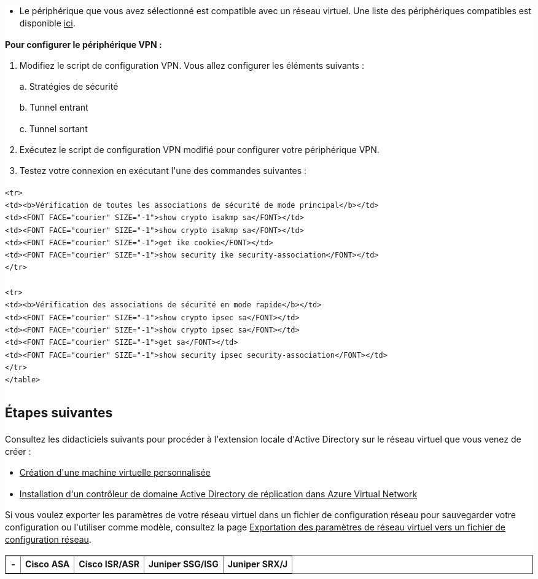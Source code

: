 -   Le périphérique que vous avez sélectionné est compatible avec un réseau virtuel. Une liste des périphériques compatibles est disponible [ici](http://go.microsoft.com/fwlink/?LinkID=248098).

**Pour configurer le périphérique VPN :**

1.  Modifiez le script de configuration VPN. Vous allez configurer les éléments suivants :

    a. Stratégies de sécurité

    b. Tunnel entrant

    c. Tunnel sortant

2.  Exécutez le script de configuration VPN modifié pour configurer votre périphérique VPN.

3.  Testez votre connexion en exécutant l'une des commandes suivantes :

<table border="1">
	<tr>
	<th>-</th>
	<th>Cisco ASA</th>
	<th>Cisco ISR/ASR</th>
	<th>Juniper SSG/ISG</th>
	<th>Juniper SRX/J</th>
	</tr>
	
	<tr>
	<td><b>Vérification de toutes les associations de sécurité de mode principal</b></td>
	<td><FONT FACE="courier" SIZE="-1">show crypto isakmp sa</FONT></td>
	<td><FONT FACE="courier" SIZE="-1">show crypto isakmp sa</FONT></td>
	<td><FONT FACE="courier" SIZE="-1">get ike cookie</FONT></td>
	<td><FONT FACE="courier" SIZE="-1">show security ike security-association</FONT></td>
	</tr>
	
	<tr>
	<td><b>Vérification des associations de sécurité en mode rapide</b></td>
	<td><FONT FACE="courier" SIZE="-1">show crypto ipsec sa</FONT></td>
	<td><FONT FACE="courier" SIZE="-1">show crypto ipsec sa</FONT></td>
	<td><FONT FACE="courier" SIZE="-1">get sa</FONT></td>
	<td><FONT FACE="courier" SIZE="-1">show security ipsec security-association</FONT></td>
	</tr>
	</table>

Étapes suivantes
----------------

Consultez les didacticiels suivants pour procéder à l'extension locale d'Active Directory sur le réseau virtuel que vous venez de créer :

-   [Création d'une machine virtuelle personnalisée](http://go.microsoft.com/fwlink/?LinkID=294356)

-   [Installation d'un contrôleur de domaine Active Directory de réplication dans Azure Virtual Network](http://go.microsoft.com/fwlink/?LinkId=299877)

Si vous voulez exporter les paramètres de votre réseau virtuel dans un fichier de configuration réseau pour sauvegarder votre configuration ou l'utiliser comme modèle, consultez la page [Exportation des paramètres de réseau virtuel vers un fichier de configuration réseau](http://go.microsoft.com/fwlink/?LinkID=299880).

